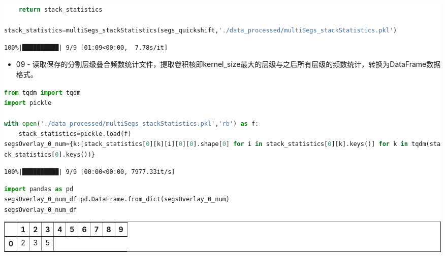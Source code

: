 ```python
    return stack_statistics
    
stack_statistics=multiSegs_stackStatistics(segs_quickshift,'./data_processed/multiSegs_stackStatistics.pkl')    
```

    100%|██████████| 9/9 [01:09<00:00,  7.78s/it]
    

* 09 - 读取保存的分割层级叠合频数统计文件，提取卷积核即kernel_size最大的层级与之后所有层级的频数统计，转换为DataFrame数据格式。


```python
from tqdm import tqdm
import pickle

with open('./data_processed/multiSegs_stackStatistics.pkl','rb') as f:
    stack_statistics=pickle.load(f)
segsOverlay_0_num={k:[stack_statistics[0][k][i][0][0].shape[0] for i in stack_statistics[0][k].keys()] for k in tqdm(stack_statistics[0].keys())}
```

    100%|██████████| 9/9 [00:00<00:00, 7977.33it/s]
    


```python
import pandas as pd
segsOverlay_0_num_df=pd.DataFrame.from_dict(segsOverlay_0_num)
segsOverlay_0_num_df
```




<div>
<style scoped>
    .dataframe tbody tr th:only-of-type {
        vertical-align: middle;
    }

    .dataframe tbody tr th {
        vertical-align: top;
    }

    .dataframe thead th {
        text-align: right;
    }
</style>
<table border="1" class="dataframe">
  <thead>
    <tr style="text-align: right;">
      <th></th>
      <th>1</th>
      <th>2</th>
      <th>3</th>
      <th>4</th>
      <th>5</th>
      <th>6</th>
      <th>7</th>
      <th>8</th>
      <th>9</th>
    </tr>
  </thead>
  <tbody>
    <tr>
      <th>0</th>
      <td>2</td>
      <td>3</td>
      <td>5</td>